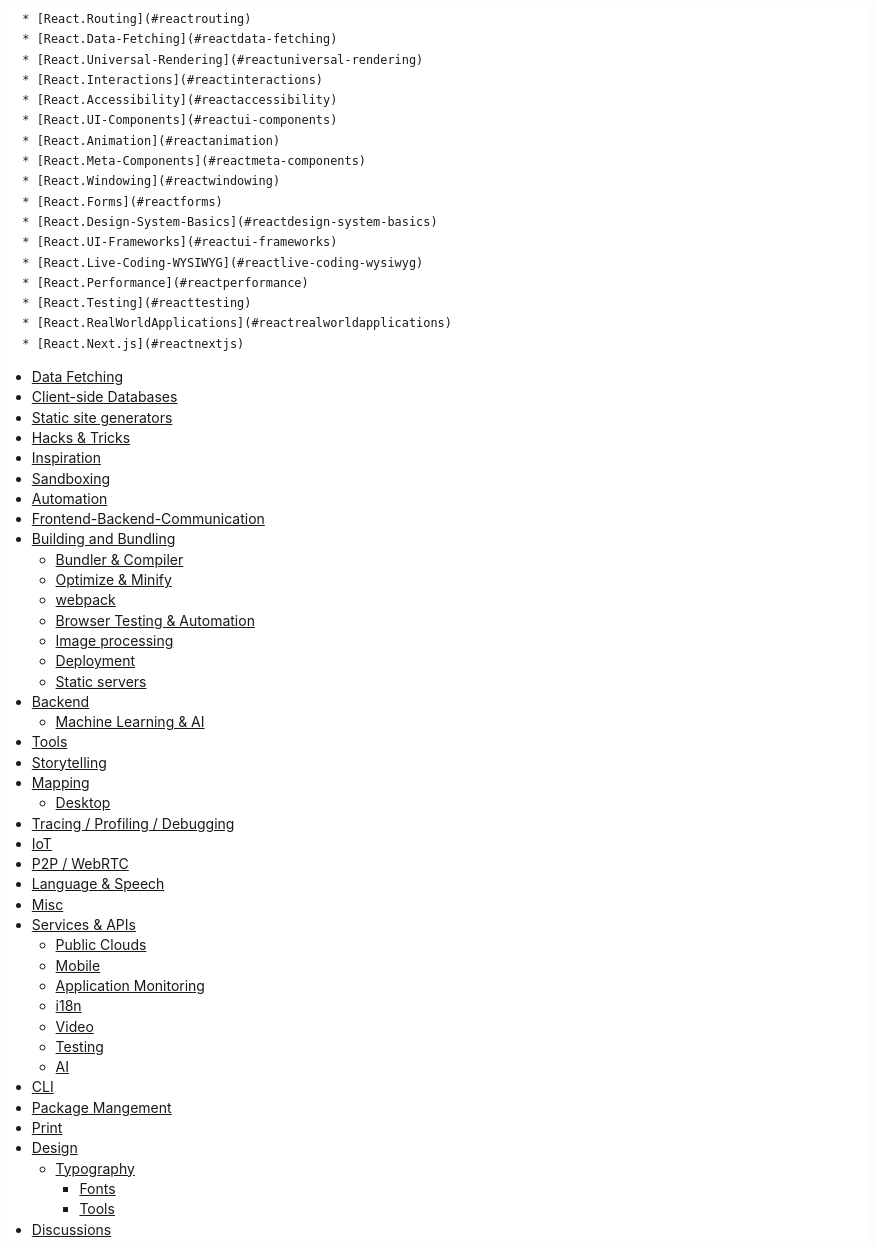       * [React.Routing](#reactrouting)
      * [React.Data-Fetching](#reactdata-fetching)
      * [React.Universal-Rendering](#reactuniversal-rendering)
      * [React.Interactions](#reactinteractions)
      * [React.Accessibility](#reactaccessibility)
      * [React.UI-Components](#reactui-components)
      * [React.Animation](#reactanimation)
      * [React.Meta-Components](#reactmeta-components)
      * [React.Windowing](#reactwindowing)
      * [React.Forms](#reactforms)
      * [React.Design-System-Basics](#reactdesign-system-basics)
      * [React.UI-Frameworks](#reactui-frameworks)
      * [React.Live-Coding-WYSIWYG](#reactlive-coding-wysiwyg)
      * [React.Performance](#reactperformance)
      * [React.Testing](#reacttesting)
      * [React.RealWorldApplications](#reactrealworldapplications)
      * [React.Next.js](#reactnextjs)
   * [Data Fetching](#data-fetching)
   * [Client-side Databases](#client-side-databases)
   * [Static site generators](#static-site-generators)
   * [Hacks &amp; Tricks](#hacks--tricks)
   * [Inspiration](#inspiration)
   * [Sandboxing](#sandboxing)
* [Automation](#automation)
* [Frontend-Backend-Communication](#frontend-backend-communication)
* [Building and Bundling](#building-and-bundling)
   * [Bundler &amp; Compiler](#bundler--compiler)
   * [Optimize &amp; Minify](#optimize--minify)
   * [webpack](#webpack)
   * [Browser Testing &amp; Automation](#browser-testing--automation)
   * [Image processing](#image-processing)
   * [Deployment](#deployment)
   * [Static servers](#static-servers)
* [Backend](#backend)
   * [Machine Learning &amp; AI](#machine-learning--ai)
* [Tools](#tools)
* [Storytelling](#storytelling)
* [Mapping](#mapping)
   * [Desktop](#desktop)
* [Tracing / Profiling / Debugging](#tracing--profiling--debugging)
* [IoT](#iot)
* [P2P / WebRTC](#p2p--webrtc)
* [Language &amp; Speech](#language--speech)
* [Misc](#misc)
* [Services &amp; APIs](#services--apis)
   * [Public Clouds](#public-clouds)
   * [Mobile](#mobile)
   * [Application Monitoring](#application-monitoring)
   * [i18n](#i18n)
   * [Video](#video)
   * [Testing](#testing-1)
   * [AI](#ai)
* [CLI](#cli)
* [Package Mangement](#package-mangement)
* [Print](#print)
* [Design](#design)
   * [Typography](#typography)
      * [Fonts](#fonts)
      * [Tools](#tools-1)
* [Discussions](#discussions)

